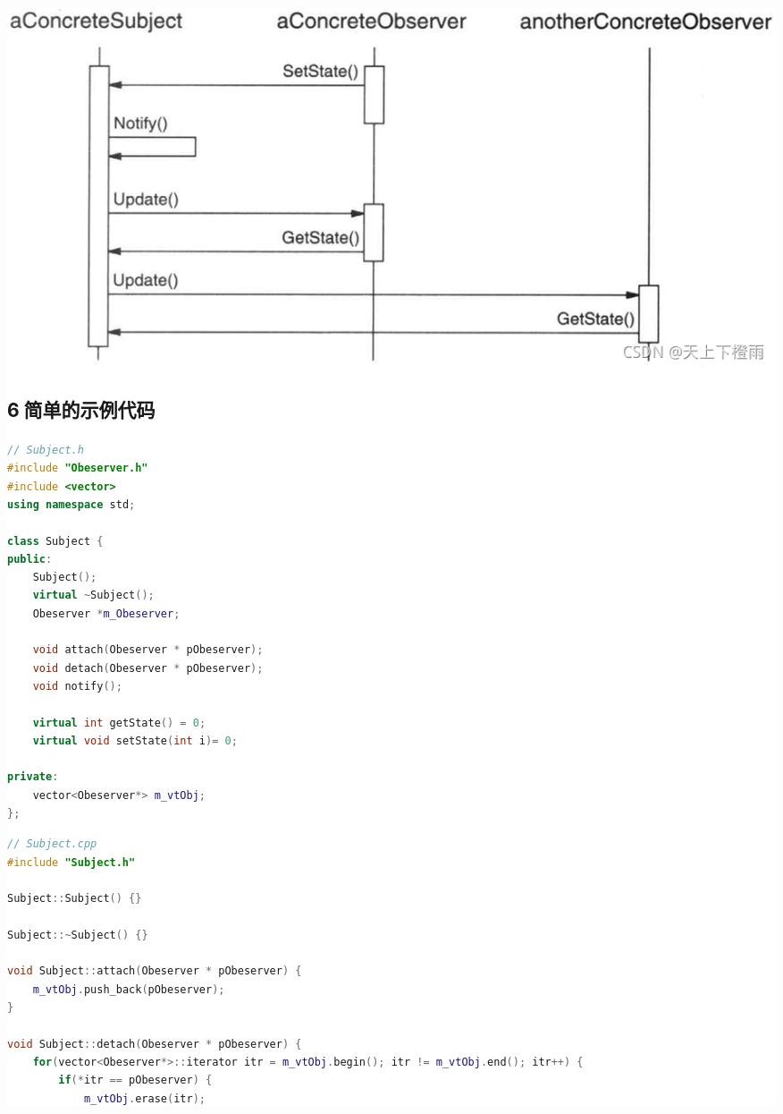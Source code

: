 ![类图](./images/observer/class2.png)

## 6 简单的示例代码

```cpp
// Subject.h
#include "Obeserver.h"
#include <vector>
using namespace std;

class Subject {
public:
	Subject();
	virtual ~Subject();
	Obeserver *m_Obeserver;

	void attach(Obeserver * pObeserver);
	void detach(Obeserver * pObeserver);
	void notify();
		
	virtual int getState() = 0;
	virtual void setState(int i)= 0;
	
private:
	vector<Obeserver*> m_vtObj;
};
```

```cpp
// Subject.cpp
#include "Subject.h"

Subject::Subject() {}

Subject::~Subject() {}

void Subject::attach(Obeserver * pObeserver) {
	m_vtObj.push_back(pObeserver);
}

void Subject::detach(Obeserver * pObeserver) {
	for(vector<Obeserver*>::iterator itr = m_vtObj.begin(); itr != m_vtObj.end(); itr++) {
		if(*itr == pObeserver) {
			m_vtObj.erase(itr);
```